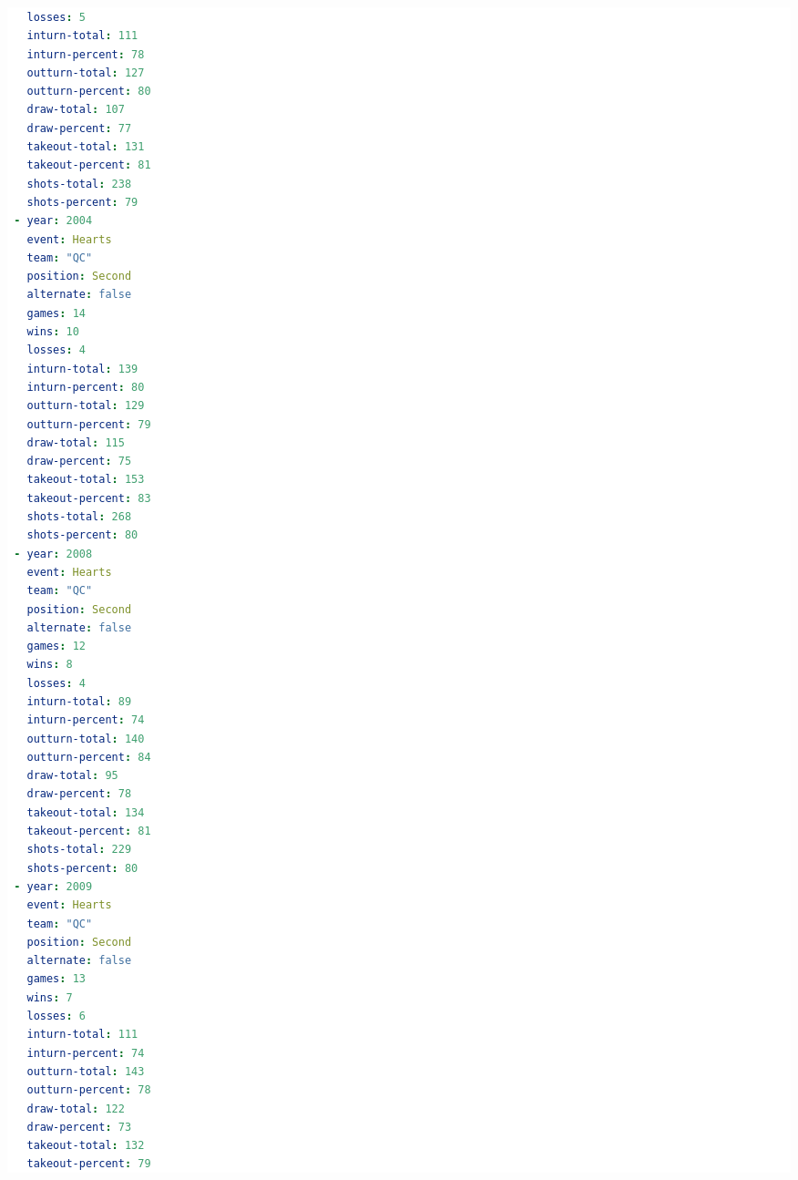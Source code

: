 ```yaml
   losses: 5
   inturn-total: 111
   inturn-percent: 78
   outturn-total: 127
   outturn-percent: 80
   draw-total: 107
   draw-percent: 77
   takeout-total: 131
   takeout-percent: 81
   shots-total: 238
   shots-percent: 79
 - year: 2004
   event: Hearts
   team: "QC"
   position: Second
   alternate: false
   games: 14
   wins: 10
   losses: 4
   inturn-total: 139
   inturn-percent: 80
   outturn-total: 129
   outturn-percent: 79
   draw-total: 115
   draw-percent: 75
   takeout-total: 153
   takeout-percent: 83
   shots-total: 268
   shots-percent: 80
 - year: 2008
   event: Hearts
   team: "QC"
   position: Second
   alternate: false
   games: 12
   wins: 8
   losses: 4
   inturn-total: 89
   inturn-percent: 74
   outturn-total: 140
   outturn-percent: 84
   draw-total: 95
   draw-percent: 78
   takeout-total: 134
   takeout-percent: 81
   shots-total: 229
   shots-percent: 80
 - year: 2009
   event: Hearts
   team: "QC"
   position: Second
   alternate: false
   games: 13
   wins: 7
   losses: 6
   inturn-total: 111
   inturn-percent: 74
   outturn-total: 143
   outturn-percent: 78
   draw-total: 122
   draw-percent: 73
   takeout-total: 132
   takeout-percent: 79
```